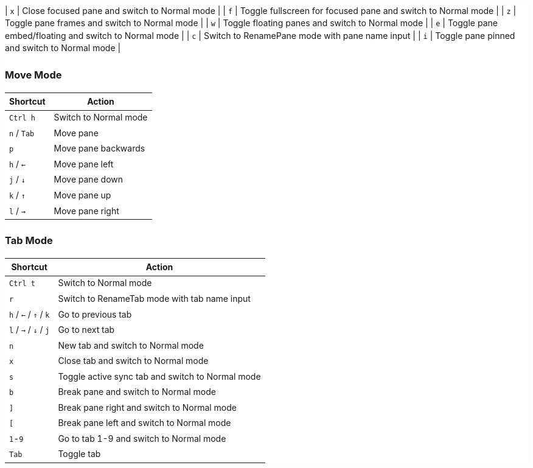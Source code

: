| `x` | Close focused pane and switch to Normal mode |
| `f` | Toggle fullscreen for focused pane and switch to Normal mode |
| `z` | Toggle pane frames and switch to Normal mode |
| `w` | Toggle floating panes and switch to Normal mode |
| `e` | Toggle pane embed/floating and switch to Normal mode |
| `c` | Switch to RenamePane mode with pane name input |
| `i` | Toggle pane pinned and switch to Normal mode |

### Move Mode
| Shortcut | Action |
|----------|--------|
| `Ctrl h` | Switch to Normal mode |
| `n` / `Tab` | Move pane |
| `p` | Move pane backwards |
| `h` / `←` | Move pane left |
| `j` / `↓` | Move pane down |
| `k` / `↑` | Move pane up |
| `l` / `→` | Move pane right |

### Tab Mode
| Shortcut | Action |
|----------|--------|
| `Ctrl t` | Switch to Normal mode |
| `r` | Switch to RenameTab mode with tab name input |
| `h` / `←` / `↑` / `k` | Go to previous tab |
| `l` / `→` / `↓` / `j` | Go to next tab |
| `n` | New tab and switch to Normal mode |
| `x` | Close tab and switch to Normal mode |
| `s` | Toggle active sync tab and switch to Normal mode |
| `b` | Break pane and switch to Normal mode |
| `]` | Break pane right and switch to Normal mode |
| `[` | Break pane left and switch to Normal mode |
| `1`-`9` | Go to tab 1-9 and switch to Normal mode |
| `Tab` | Toggle tab |
